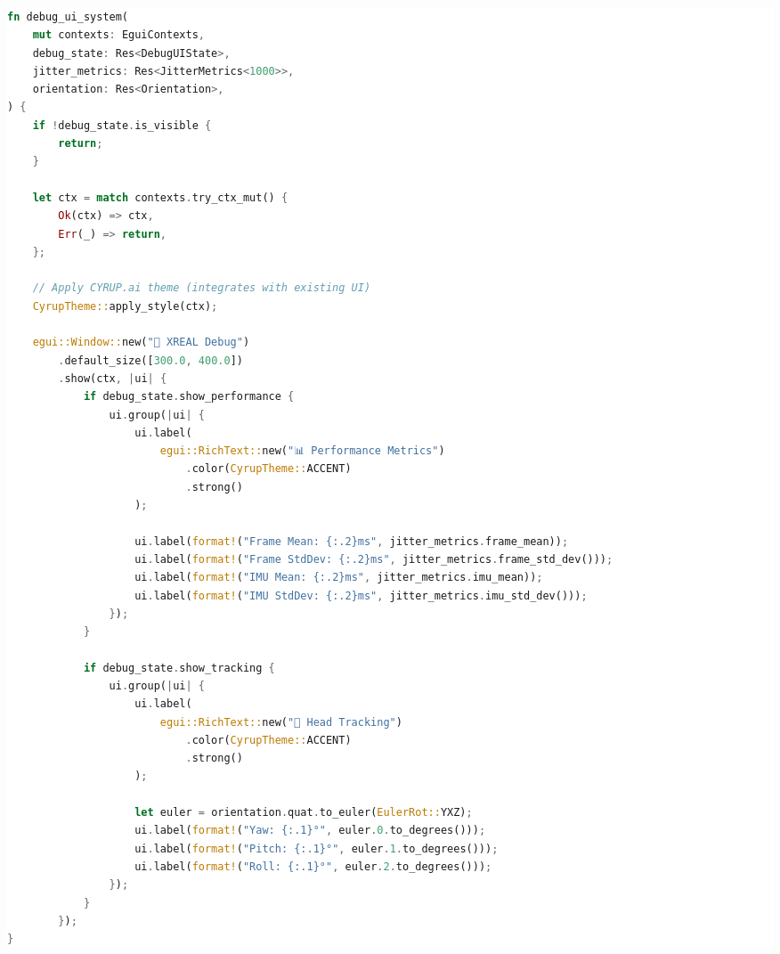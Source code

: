 ```rust
fn debug_ui_system(
    mut contexts: EguiContexts,
    debug_state: Res<DebugUIState>,
    jitter_metrics: Res<JitterMetrics<1000>>,
    orientation: Res<Orientation>,
) {
    if !debug_state.is_visible {
        return;
    }
    
    let ctx = match contexts.try_ctx_mut() {
        Ok(ctx) => ctx,
        Err(_) => return,
    };
    
    // Apply CYRUP.ai theme (integrates with existing UI)
    CyrupTheme::apply_style(ctx);
    
    egui::Window::new("🔧 XREAL Debug")
        .default_size([300.0, 400.0])
        .show(ctx, |ui| {
            if debug_state.show_performance {
                ui.group(|ui| {
                    ui.label(
                        egui::RichText::new("📊 Performance Metrics")
                            .color(CyrupTheme::ACCENT)
                            .strong()
                    );
                    
                    ui.label(format!("Frame Mean: {:.2}ms", jitter_metrics.frame_mean));
                    ui.label(format!("Frame StdDev: {:.2}ms", jitter_metrics.frame_std_dev()));
                    ui.label(format!("IMU Mean: {:.2}ms", jitter_metrics.imu_mean));
                    ui.label(format!("IMU StdDev: {:.2}ms", jitter_metrics.imu_std_dev()));
                });
            }
            
            if debug_state.show_tracking {
                ui.group(|ui| {
                    ui.label(
                        egui::RichText::new("🎯 Head Tracking")
                            .color(CyrupTheme::ACCENT)
                            .strong()
                    );
                    
                    let euler = orientation.quat.to_euler(EulerRot::YXZ);
                    ui.label(format!("Yaw: {:.1}°", euler.0.to_degrees()));
                    ui.label(format!("Pitch: {:.1}°", euler.1.to_degrees()));
                    ui.label(format!("Roll: {:.1}°", euler.2.to_degrees()));
                });
            }
        });
}
```

